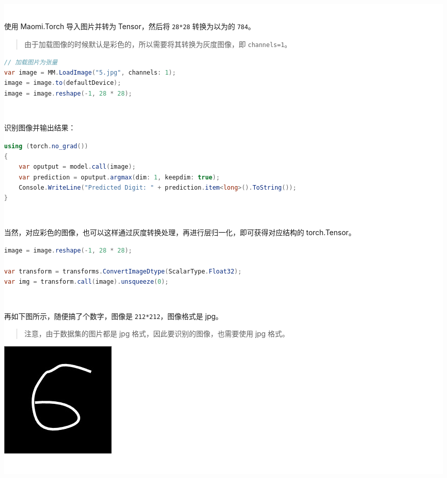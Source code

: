 <br />

使用 Maomi.Torch 导入图片并转为 Tensor，然后将 `28*28` 转换为以为的 `784`。

> 由于加载图像的时候默认是彩色的，所以需要将其转换为灰度图像，即 `channels=1`。

```csharp
// 加载图片为张量
var image = MM.LoadImage("5.jpg", channels: 1);
image = image.to(defaultDevice);
image = image.reshape(-1, 28 * 28);
```

<br />

识别图像并输出结果：

```csharp
using (torch.no_grad())
{
    var oputput = model.call(image);
    var prediction = oputput.argmax(dim: 1, keepdim: true);
    Console.WriteLine("Predicted Digit: " + prediction.item<long>().ToString());
}
```

<br />

当然，对应彩色的图像，也可以这样通过灰度转换处理，再进行层归一化，即可获得对应结构的 torch.Tensor。

```csharp
image = image.reshape(-1, 28 * 28);

var transform = transforms.ConvertImageDtype(ScalarType.Float32);
var img = transform.call(image).unsqueeze(0);
```

<br />

再如下图所示，随便搞了个数字，图像是 `212*212`，图像格式是 jpg。

> 注意，由于数据集的图片都是 jpg 格式，因此要识别的图像，也需要使用 jpg 格式。



![6](images/6.jpg)

<br />
